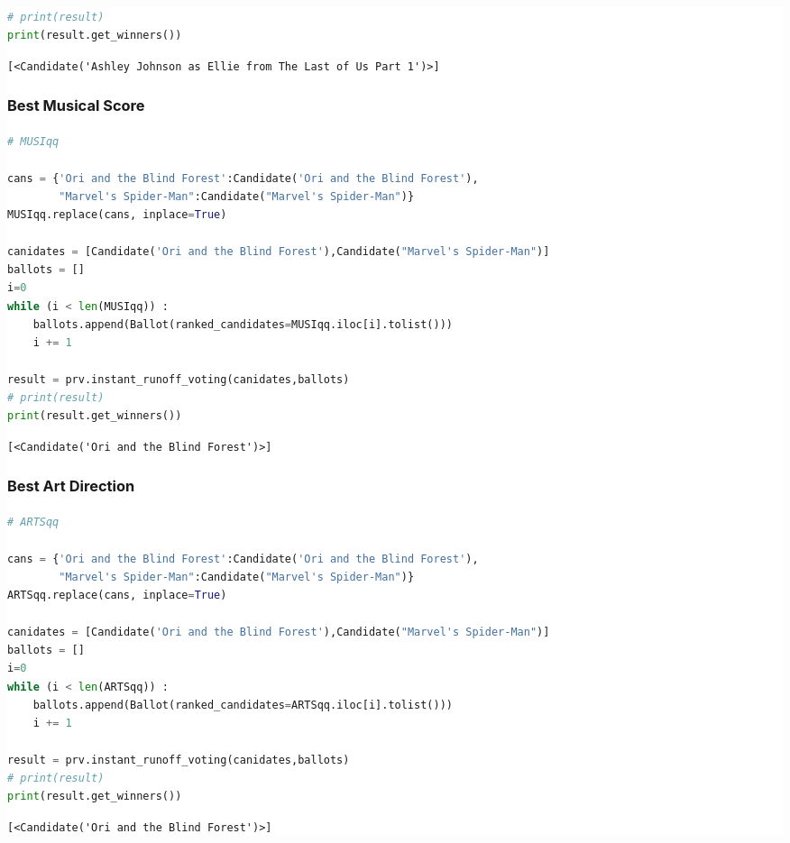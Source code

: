 ```python
# print(result)
print(result.get_winners())
```

    [<Candidate('Ashley Johnson as Ellie from The Last of Us Part 1')>]
    

### Best Musical Score


```python
# MUSIqq

cans = {'Ori and the Blind Forest':Candidate('Ori and the Blind Forest'),
        "Marvel's Spider-Man":Candidate("Marvel's Spider-Man")}
MUSIqq.replace(cans, inplace=True)

canidates = [Candidate('Ori and the Blind Forest'),Candidate("Marvel's Spider-Man")]
ballots = []
i=0
while (i < len(MUSIqq)) :
    ballots.append(Ballot(ranked_candidates=MUSIqq.iloc[i].tolist()))
    i += 1

result = prv.instant_runoff_voting(canidates,ballots)
# print(result)
print(result.get_winners())
```

    [<Candidate('Ori and the Blind Forest')>]
    

### Best Art Direction


```python
# ARTSqq

cans = {'Ori and the Blind Forest':Candidate('Ori and the Blind Forest'),
        "Marvel's Spider-Man":Candidate("Marvel's Spider-Man")}
ARTSqq.replace(cans, inplace=True)

canidates = [Candidate('Ori and the Blind Forest'),Candidate("Marvel's Spider-Man")]
ballots = []
i=0
while (i < len(ARTSqq)) :
    ballots.append(Ballot(ranked_candidates=ARTSqq.iloc[i].tolist()))
    i += 1

result = prv.instant_runoff_voting(canidates,ballots)
# print(result)
print(result.get_winners())
```

    [<Candidate('Ori and the Blind Forest')>]
    